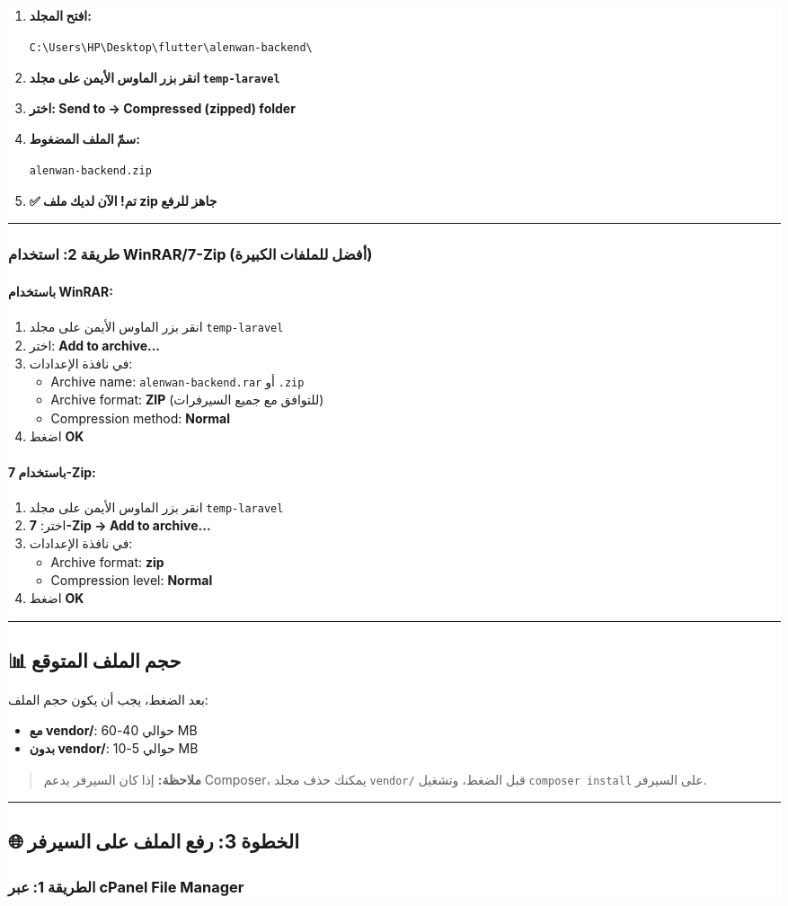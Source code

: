 1. **افتح المجلد:**
   ```
   C:\Users\HP\Desktop\flutter\alenwan-backend\
   ```

2. **انقر بزر الماوس الأيمن على مجلد `temp-laravel`**

3. **اختر: Send to → Compressed (zipped) folder**

4. **سمّ الملف المضغوط:**
   ```
   alenwan-backend.zip
   ```

5. **✅ تم! الآن لديك ملف zip جاهز للرفع**

---

### طريقة 2: استخدام WinRAR/7-Zip (أفضل للملفات الكبيرة)

#### باستخدام WinRAR:
1. انقر بزر الماوس الأيمن على مجلد `temp-laravel`
2. اختر: **Add to archive...**
3. في نافذة الإعدادات:
   - Archive name: `alenwan-backend.rar` أو `.zip`
   - Archive format: **ZIP** (للتوافق مع جميع السيرفرات)
   - Compression method: **Normal**
4. اضغط **OK**

#### باستخدام 7-Zip:
1. انقر بزر الماوس الأيمن على مجلد `temp-laravel`
2. اختر: **7-Zip → Add to archive...**
3. في نافذة الإعدادات:
   - Archive format: **zip**
   - Compression level: **Normal**
4. اضغط **OK**

---

## 📊 حجم الملف المتوقع

بعد الضغط، يجب أن يكون حجم الملف:
- **مع vendor/**: حوالي 40-60 MB
- **بدون vendor/**: حوالي 5-10 MB

> **ملاحظة:** إذا كان السيرفر يدعم Composer، يمكنك حذف مجلد `vendor/` قبل الضغط، وتشغيل `composer install` على السيرفر.

---

## 🌐 الخطوة 3: رفع الملف على السيرفر

### الطريقة 1: عبر cPanel File Manager
